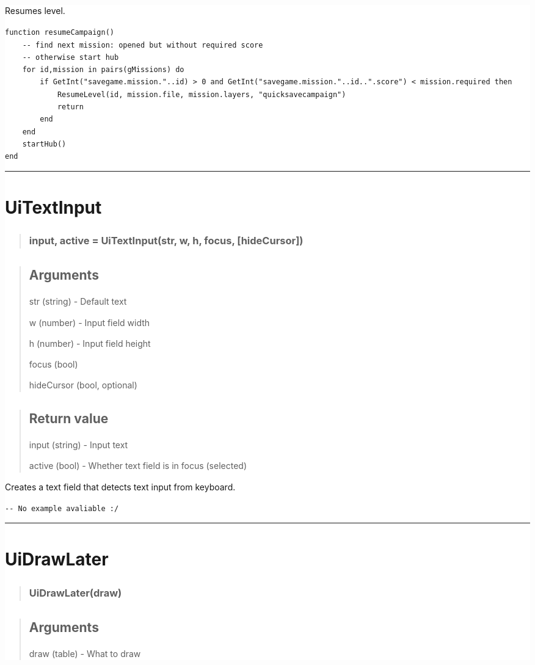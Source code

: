 Resumes level.

    function resumeCampaign()
        -- find next mission: opened but without required score
        -- otherwise start hub
        for id,mission in pairs(gMissions) do
            if GetInt("savegame.mission."..id) > 0 and GetInt("savegame.mission."..id..".score") < mission.required then
                ResumeLevel(id, mission.file, mission.layers, "quicksavecampaign")
                return
            end
        end
        startHub()
    end

---

# UiTextInput

> ### input, active = UiTextInput(str, w, h, focus, \[hideCursor\])

> ## Arguments
>
> str (string) - Default text
>
> w (number) - Input field width
>
> h (number) - Input field height
>
> focus (bool)
>
> hideCursor (bool, optional)

> ## Return value
>
> input (string) - Input text
>
> active (bool) - Whether text field is in focus (selected)

Creates a text field that detects text input from keyboard.

    -- No example avaliable :/

---

# UiDrawLater

> ### UiDrawLater(draw) 

> ## Arguments
>
> draw (table) - What to draw
